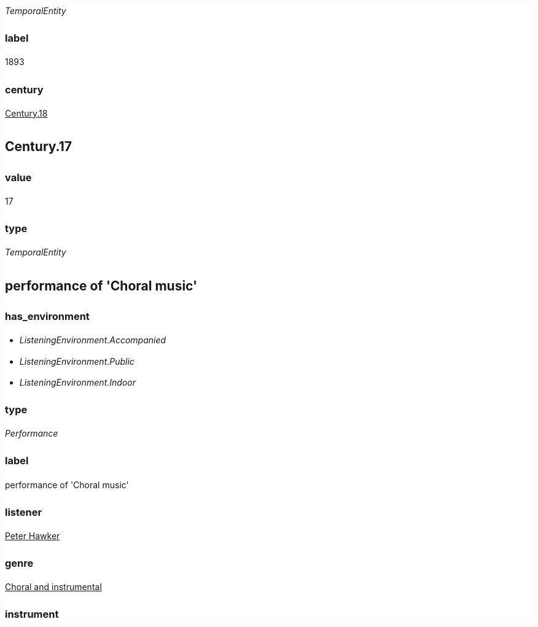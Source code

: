 
*TemporalEntity*

### label


1893

### century


[Century.18](#Century.18)

## Century.17

### value


17

### type


*TemporalEntity*

## performance of 'Choral music'

### has_environment

 - *ListeningEnvironment.Accompanied*

 - *ListeningEnvironment.Public*

 - *ListeningEnvironment.Indoor*

### type


*Performance*

### label


performance of 'Choral music'

### listener


[Peter Hawker](#Peter-Hawker)

### genre


[Choral and instrumental](#Choral-and-instrumental)

### instrument
